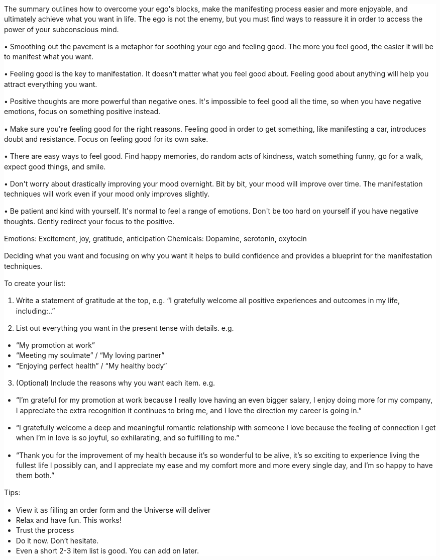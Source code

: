 The summary outlines how to overcome your ego's blocks, make the manifesting process easier and more enjoyable, and ultimately achieve what you want in life. The ego is not the enemy, but you must find ways to reassure it in order to access the power of your subconscious mind.

 

• Smoothing out the pavement is a metaphor for soothing your ego and feeling good. The more you feel good, the easier it will be to manifest what you want.

• Feeling good is the key to manifestation. It doesn't matter what you feel good about. Feeling good about anything will help you attract everything you want. 

• Positive thoughts are more powerful than negative ones. It's impossible to feel good all the time, so when you have negative emotions, focus on something positive instead.

• Make sure you're feeling good for the right reasons. Feeling good in order to get something, like manifesting a car, introduces doubt and resistance. Focus on feeling good for its own sake.

• There are easy ways to feel good. Find happy memories, do random acts of kindness, watch something funny, go for a walk, expect good things, and smile.

• Don't worry about drastically improving your mood overnight. Bit by bit, your mood will improve over time. The manifestation techniques will work even if your mood only improves slightly.

• Be patient and kind with yourself. It's normal to feel a range of emotions. Don't be too hard on yourself if you have negative thoughts. Gently redirect your focus to the positive.

 

Emotions: Excitement, joy, gratitude,  anticipation
Chemicals: Dopamine, serotonin, oxytocin

Deciding what you want and focusing on why you want it helps to build confidence and provides a blueprint for the manifestation techniques. 

To create your list:

1. Write a statement of gratitude at the top, e.g. “I gratefully welcome all positive experiences and outcomes in my life, including:..”

2. List out everything you want  in the present tense with details. e.g. 
- “My promotion at work”
- “Meeting my soulmate” / “My loving partner” 
- “Enjoying perfect health” / “My healthy body”

3. (Optional) Include the reasons why you want each item. e.g.
- “I’m grateful for my promotion at work because I really love having an even bigger salary, I enjoy doing more for my company, I appreciate the extra recognition it continues to bring me, and I love the direction my career is going in.”

- “I gratefully welcome a deep and meaningful romantic relationship with someone I love because the feeling of connection I get when I’m in love is so joyful, so exhilarating, and so fulfilling to me.”  

- “Thank you for the improvement of my health because it’s so wonderful to be alive, it’s so exciting to experience living the fullest life I possibly can, and I appreciate my ease and my comfort more and more every single day, and I’m so happy to have them both.”

Tips:
- View it as filling an order form and the Universe will deliver 
- Relax and have fun. This works!
- Trust the process
- Do it now. Don’t hesitate. 
- Even a short 2-3 item list is good. You can add on later.
